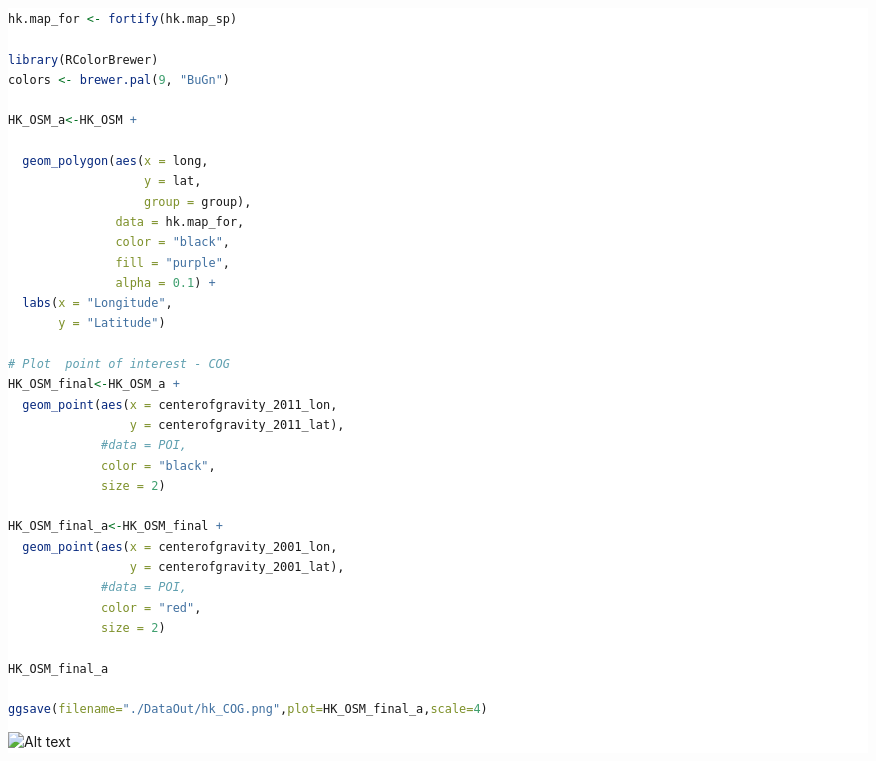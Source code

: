 ```r
hk.map_for <- fortify(hk.map_sp)

library(RColorBrewer)
colors <- brewer.pal(9, "BuGn")

HK_OSM_a<-HK_OSM +
  
  geom_polygon(aes(x = long,
                   y = lat,
                   group = group),
               data = hk.map_for,
               color = "black",
               fill = "purple",
               alpha = 0.1) +
  labs(x = "Longitude",
       y = "Latitude")

# Plot  point of interest - COG
HK_OSM_final<-HK_OSM_a +
  geom_point(aes(x = centerofgravity_2011_lon,
                 y = centerofgravity_2011_lat),
             #data = POI,
             color = "black",
             size = 2)

HK_OSM_final_a<-HK_OSM_final +
  geom_point(aes(x = centerofgravity_2001_lon,
                 y = centerofgravity_2001_lat),
             #data = POI,
             color = "red",
             size = 2)

HK_OSM_final_a

ggsave(filename="./DataOut/hk_COG.png",plot=HK_OSM_final_a,scale=4)
```

![Alt text](https://github.com/fungyip/HKPopulationCOG/blob/master/DataOut/hk_COG.png "HK Map Pop COG")
